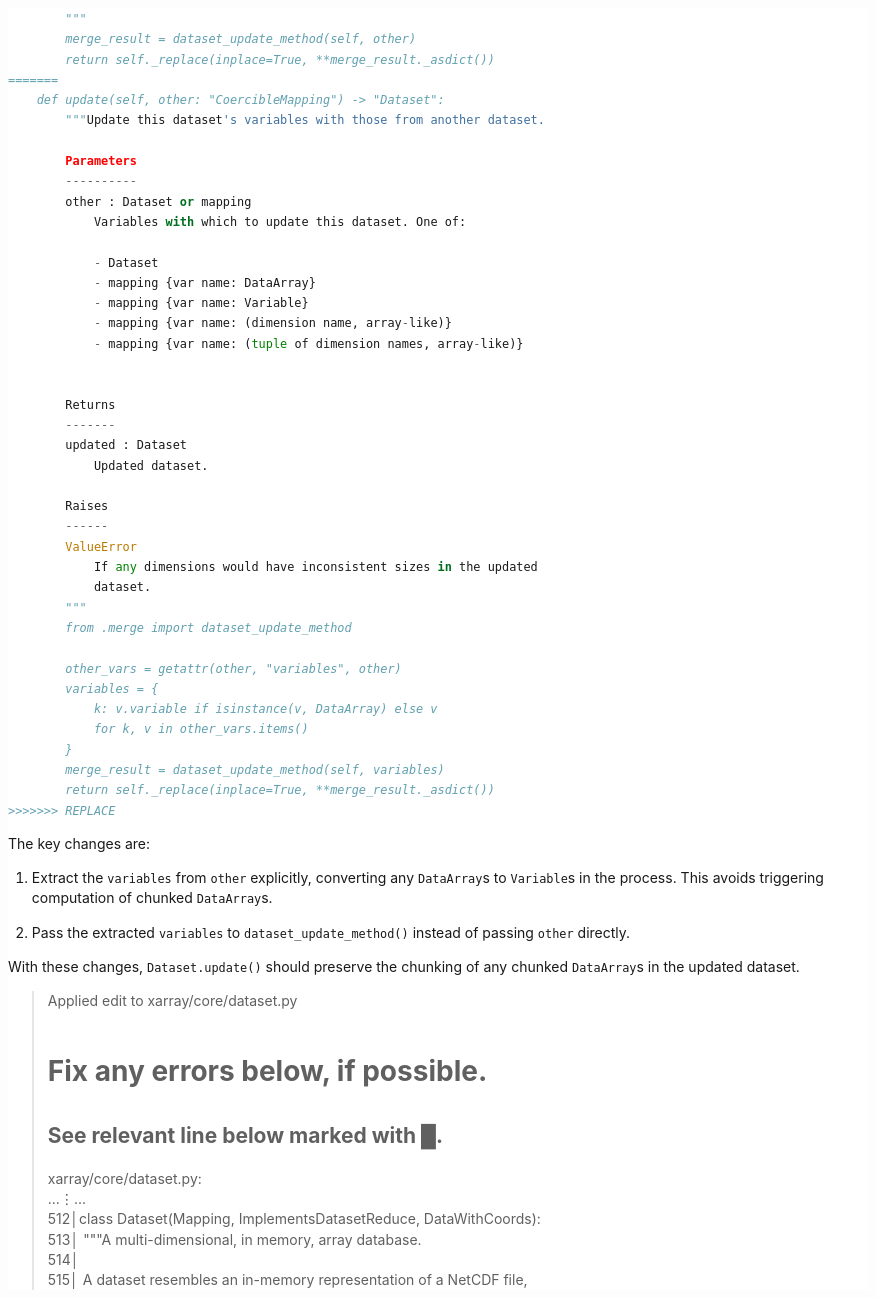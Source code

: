 ```python
        """
        merge_result = dataset_update_method(self, other)
        return self._replace(inplace=True, **merge_result._asdict())
=======
    def update(self, other: "CoercibleMapping") -> "Dataset":
        """Update this dataset's variables with those from another dataset.

        Parameters
        ----------
        other : Dataset or mapping
            Variables with which to update this dataset. One of:

            - Dataset
            - mapping {var name: DataArray}
            - mapping {var name: Variable}
            - mapping {var name: (dimension name, array-like)}
            - mapping {var name: (tuple of dimension names, array-like)}


        Returns
        -------
        updated : Dataset
            Updated dataset.

        Raises
        ------
        ValueError
            If any dimensions would have inconsistent sizes in the updated
            dataset.
        """
        from .merge import dataset_update_method

        other_vars = getattr(other, "variables", other)
        variables = {
            k: v.variable if isinstance(v, DataArray) else v
            for k, v in other_vars.items()
        }
        merge_result = dataset_update_method(self, variables)
        return self._replace(inplace=True, **merge_result._asdict())
>>>>>>> REPLACE
```

The key changes are:

1. Extract the `variables` from `other` explicitly, converting any `DataArray`s to `Variable`s in the process. This avoids triggering computation of chunked `DataArray`s.

2. Pass the extracted `variables` to `dataset_update_method()` instead of passing `other` directly.

With these changes, `Dataset.update()` should preserve the chunking of any chunked `DataArray`s in the updated dataset.

> Applied edit to xarray/core/dataset.py  
>  
> # Fix any errors below, if possible.  
>  
>  
> ## See relevant line below marked with █.  
>  
> xarray/core/dataset.py:  
> ...⋮...  
> 512│class Dataset(Mapping, ImplementsDatasetReduce, DataWithCoords):  
> 513│    """A multi-dimensional, in memory, array database.  
> 514│  
> 515│    A dataset resembles an in-memory representation of a NetCDF file,  